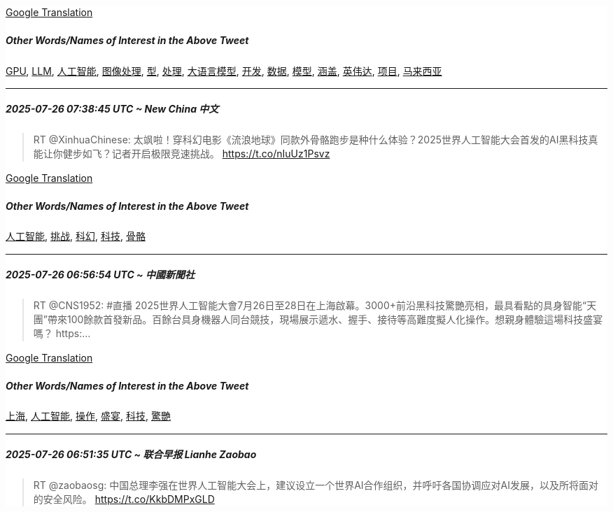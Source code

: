 [Google Translation](https://translate.google.com/?hi=en&tab=TT&sl=zh-CN&tl=en&op=translate&text=RT+%40nanyangpress%3A+%E8%BF%99%E4%B8%AA%E5%A4%A7%E5%9E%8B%E9%A1%B9%E7%9B%AE%E6%B6%B5%E7%9B%96%E4%BA%BA%E5%B7%A5%E6%99%BA%E8%83%BD%E6%95%B0%E6%8D%AE%E4%B8%AD%E5%BF%83%E7%9A%84%E5%BC%80%E5%8F%91%E3%80%81%E8%8B%B1%E4%BC%9F%E8%BE%BE%E9%A9%B1%E5%8A%A8%E7%9A%84%E5%9B%BE%E5%83%8F%E5%A4%84%E7%90%86%E5%99%A8%EF%BC%88GPU%EF%BC%89%E7%9A%84%E4%BD%BF%E7%94%A8%EF%BC%8C%E6%9C%80%E9%87%8D%E8%A6%81%E7%9A%84%E6%98%AF%EF%BC%8C%E5%88%9B%E5%BB%BA%E9%A9%AC%E6%9D%A5%E8%A5%BF%E4%BA%9A%E8%87%AA%E5%B7%B1%E7%9A%84%E4%B8%BB%E6%9D%83%E5%A4%A7%E8%AF%AD%E8%A8%80%E6%A8%A1%E5%9E%8B%EF%BC%88LLM%EF%BC%89%E3%80%82%23%E5%8D%97%E6%B4%8B%E5%95%86%E6%8A%A5+%23YTL+%23NVIDIA+%23AI+%23%E4%BA%BA%E5%B7%A5%E6%99%BA%E8%83%BD+https%3A%2F%2Ft.co%2Fh2DHxZz0vt%E2%80%A6)
##### Other Words/Names of Interest in the Above Tweet
[GPU](GPU.md), [LLM](LLM.md), [人工智能](人工智能.md), [图像处理](图像处理.md), [型](型.md), [处理](处理.md), [大语言模型](大语言模型.md), [开发](开发.md), [数据](数据.md), [模型](模型.md), [涵盖](涵盖.md), [英伟达](英伟达.md), [项目](项目.md), [马来西亚](马来西亚.md)
___
##### 2025-07-26 07:38:45 UTC ~ New China 中文
> RT @XinhuaChinese: 太飒啦！穿科幻电影《流浪地球》同款外骨骼跑步是种什么体验？2025世界人工智能大会首发的AI黑科技真能让你健步如飞？记者开启极限竞速挑战。 https://t.co/nIuUz1Psvz

[Google Translation](https://translate.google.com/?hi=en&tab=TT&sl=zh-CN&tl=en&op=translate&text=RT+%40XinhuaChinese%3A+%E5%A4%AA%E9%A3%92%E5%95%A6%EF%BC%81%E7%A9%BF%E7%A7%91%E5%B9%BB%E7%94%B5%E5%BD%B1%E3%80%8A%E6%B5%81%E6%B5%AA%E5%9C%B0%E7%90%83%E3%80%8B%E5%90%8C%E6%AC%BE%E5%A4%96%E9%AA%A8%E9%AA%BC%E8%B7%91%E6%AD%A5%E6%98%AF%E7%A7%8D%E4%BB%80%E4%B9%88%E4%BD%93%E9%AA%8C%EF%BC%9F2025%E4%B8%96%E7%95%8C%E4%BA%BA%E5%B7%A5%E6%99%BA%E8%83%BD%E5%A4%A7%E4%BC%9A%E9%A6%96%E5%8F%91%E7%9A%84AI%E9%BB%91%E7%A7%91%E6%8A%80%E7%9C%9F%E8%83%BD%E8%AE%A9%E4%BD%A0%E5%81%A5%E6%AD%A5%E5%A6%82%E9%A3%9E%EF%BC%9F%E8%AE%B0%E8%80%85%E5%BC%80%E5%90%AF%E6%9E%81%E9%99%90%E7%AB%9E%E9%80%9F%E6%8C%91%E6%88%98%E3%80%82+https%3A%2F%2Ft.co%2FnIuUz1Psvz)
##### Other Words/Names of Interest in the Above Tweet
[人工智能](人工智能.md), [挑战](挑战.md), [科幻](科幻.md), [科技](科技.md), [骨骼](骨骼.md)
___
##### 2025-07-26 06:56:54 UTC ~ 中國新聞社
> RT @CNS1952: #直播 2025世界人工智能大會7月26日至28日在上海啟幕。3000+前沿黑科技驚艷亮相，最具看點的具身智能“天團”帶來100餘款首發新品。百餘台具身機器人同台競技，現場展示遞水、握手、接待等高難度擬人化操作。想親身體驗這場科技盛宴嗎？ https:…

[Google Translation](https://translate.google.com/?hi=en&tab=TT&sl=zh-CN&tl=en&op=translate&text=RT+%40CNS1952%3A+%23%E7%9B%B4%E6%92%AD+2025%E4%B8%96%E7%95%8C%E4%BA%BA%E5%B7%A5%E6%99%BA%E8%83%BD%E5%A4%A7%E6%9C%837%E6%9C%8826%E6%97%A5%E8%87%B328%E6%97%A5%E5%9C%A8%E4%B8%8A%E6%B5%B7%E5%95%9F%E5%B9%95%E3%80%823000%2B%E5%89%8D%E6%B2%BF%E9%BB%91%E7%A7%91%E6%8A%80%E9%A9%9A%E8%89%B7%E4%BA%AE%E7%9B%B8%EF%BC%8C%E6%9C%80%E5%85%B7%E7%9C%8B%E9%BB%9E%E7%9A%84%E5%85%B7%E8%BA%AB%E6%99%BA%E8%83%BD%E2%80%9C%E5%A4%A9%E5%9C%98%E2%80%9D%E5%B8%B6%E4%BE%86100%E9%A4%98%E6%AC%BE%E9%A6%96%E7%99%BC%E6%96%B0%E5%93%81%E3%80%82%E7%99%BE%E9%A4%98%E5%8F%B0%E5%85%B7%E8%BA%AB%E6%A9%9F%E5%99%A8%E4%BA%BA%E5%90%8C%E5%8F%B0%E7%AB%B6%E6%8A%80%EF%BC%8C%E7%8F%BE%E5%A0%B4%E5%B1%95%E7%A4%BA%E9%81%9E%E6%B0%B4%E3%80%81%E6%8F%A1%E6%89%8B%E3%80%81%E6%8E%A5%E5%BE%85%E7%AD%89%E9%AB%98%E9%9B%A3%E5%BA%A6%E6%93%AC%E4%BA%BA%E5%8C%96%E6%93%8D%E4%BD%9C%E3%80%82%E6%83%B3%E8%A6%AA%E8%BA%AB%E9%AB%94%E9%A9%97%E9%80%99%E5%A0%B4%E7%A7%91%E6%8A%80%E7%9B%9B%E5%AE%B4%E5%97%8E%EF%BC%9F+https%3A%E2%80%A6)
##### Other Words/Names of Interest in the Above Tweet
[上海](上海.md), [人工智能](人工智能.md), [操作](操作.md), [盛宴](盛宴.md), [科技](科技.md), [驚艷](驚艷.md)
___
##### 2025-07-26 06:51:35 UTC ~ 联合早报 Lianhe Zaobao
> RT @zaobaosg: 中国总理李强在世界人工智能大会上，建议设立一个世界AI合作组织，并呼吁各国协调应对AI发展，以及所将面对的安全风险。 https://t.co/KkbDMPxGLD
